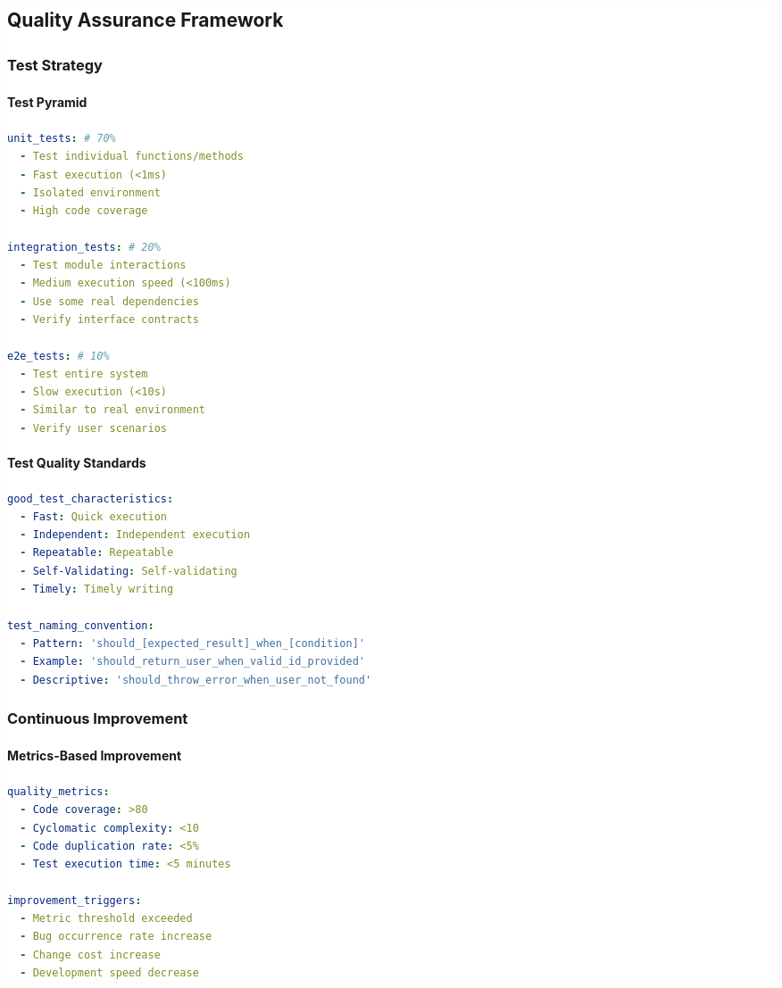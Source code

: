 ## Quality Assurance Framework

### Test Strategy

#### Test Pyramid

```yaml
unit_tests: # 70%
  - Test individual functions/methods
  - Fast execution (<1ms)
  - Isolated environment
  - High code coverage

integration_tests: # 20%
  - Test module interactions
  - Medium execution speed (<100ms)
  - Use some real dependencies
  - Verify interface contracts

e2e_tests: # 10%
  - Test entire system
  - Slow execution (<10s)
  - Similar to real environment
  - Verify user scenarios
```

#### Test Quality Standards

```yaml
good_test_characteristics:
  - Fast: Quick execution
  - Independent: Independent execution
  - Repeatable: Repeatable
  - Self-Validating: Self-validating
  - Timely: Timely writing

test_naming_convention:
  - Pattern: 'should_[expected_result]_when_[condition]'
  - Example: 'should_return_user_when_valid_id_provided'
  - Descriptive: 'should_throw_error_when_user_not_found'
```

### Continuous Improvement

#### Metrics-Based Improvement

```yaml
quality_metrics:
  - Code coverage: >80
  - Cyclomatic complexity: <10
  - Code duplication rate: <5%
  - Test execution time: <5 minutes

improvement_triggers:
  - Metric threshold exceeded
  - Bug occurrence rate increase
  - Change cost increase
  - Development speed decrease
```
